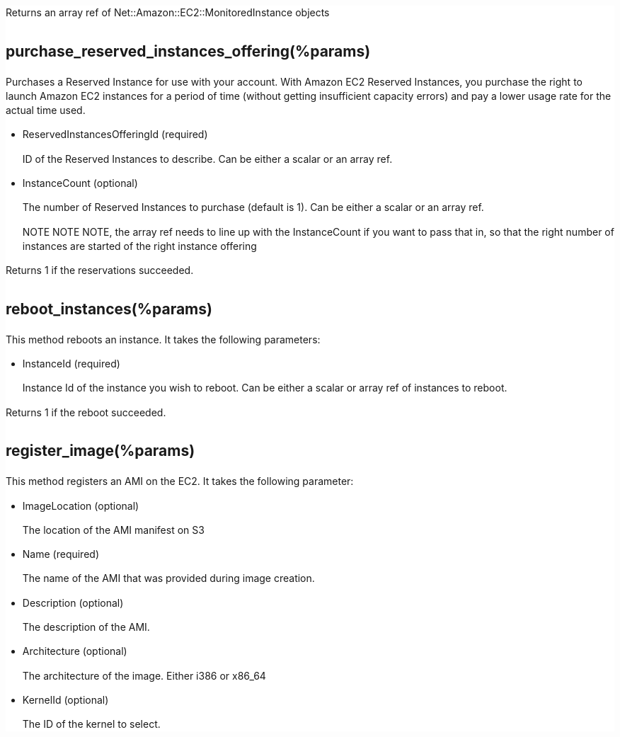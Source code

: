 Returns an array ref of Net::Amazon::EC2::MonitoredInstance objects

## purchase\_reserved\_instances\_offering(%params)

Purchases a Reserved Instance for use with your account. With Amazon EC2 Reserved Instances, you purchase the right to 
launch Amazon EC2 instances for a period of time (without getting insufficient capacity errors) and pay a lower usage 
rate for the actual time used.

- ReservedInstancesOfferingId (required)

    ID of the Reserved Instances to describe. Can be either a scalar or an array ref.

- InstanceCount (optional)

    The number of Reserved Instances to purchase (default is 1). Can be either a scalar or an array ref.

    NOTE NOTE NOTE, the array ref needs to line up with the InstanceCount if you want to pass that in, so that 
    the right number of instances are started of the right instance offering

Returns 1 if the reservations succeeded.

## reboot\_instances(%params)

This method reboots an instance.  It takes the following parameters:

- InstanceId (required)

    Instance Id of the instance you wish to reboot. Can be either a scalar or array ref of instances to reboot.

Returns 1 if the reboot succeeded.

## register\_image(%params)

This method registers an AMI on the EC2. It takes the following parameter:

- ImageLocation (optional)

    The location of the AMI manifest on S3

- Name (required)

    The name of the AMI that was provided during image creation.

- Description (optional)

    The description of the AMI.

- Architecture (optional)

    The architecture of the image. Either i386 or x86\_64

- KernelId (optional)

    The ID of the kernel to select. 
